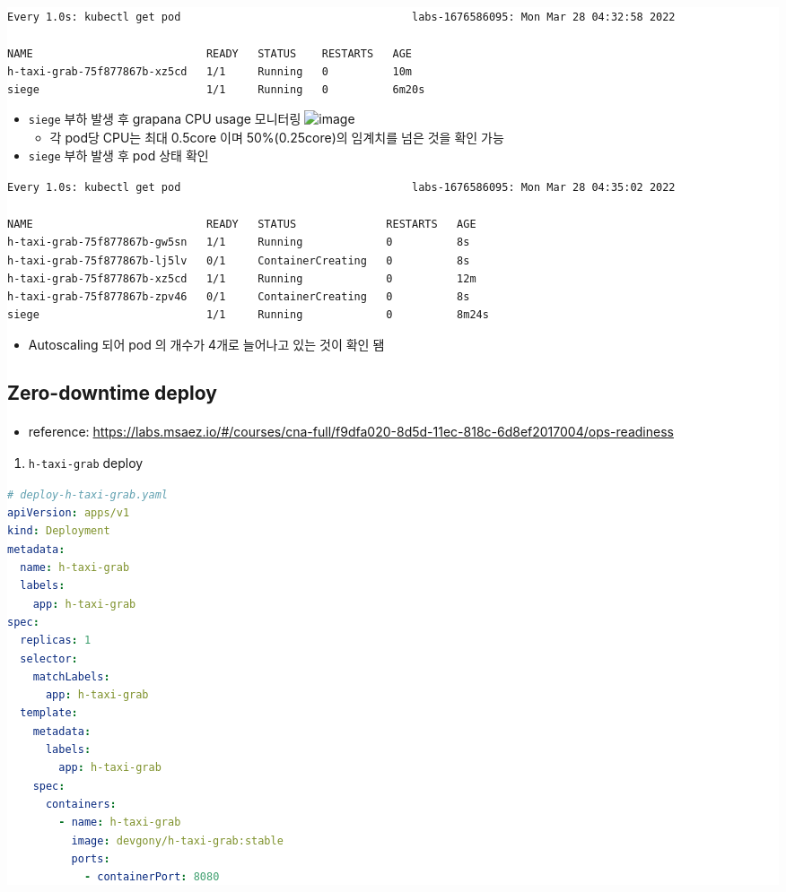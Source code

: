 ```
Every 1.0s: kubectl get pod                                    labs-1676586095: Mon Mar 28 04:32:58 2022

NAME                           READY   STATUS    RESTARTS   AGE
h-taxi-grab-75f877867b-xz5cd   1/1     Running   0          10m
siege                          1/1     Running   0          6m20s
```

- `siege` 부하 발생 후 grapana CPU usage 모니터링
  ![image](https://user-images.githubusercontent.com/51254761/160510381-c00a076e-e5f7-4476-ab45-d28d57a58a0b.png)
  - 각 pod당 CPU는 최대 0.5core 이며 50%(0.25core)의 임계치를 넘은 것을 확인 가능
- `siege` 부하 발생 후 pod 상태 확인

```
Every 1.0s: kubectl get pod                                    labs-1676586095: Mon Mar 28 04:35:02 2022

NAME                           READY   STATUS              RESTARTS   AGE
h-taxi-grab-75f877867b-gw5sn   1/1     Running             0          8s
h-taxi-grab-75f877867b-lj5lv   0/1     ContainerCreating   0          8s
h-taxi-grab-75f877867b-xz5cd   1/1     Running             0          12m
h-taxi-grab-75f877867b-zpv46   0/1     ContainerCreating   0          8s
siege                          1/1     Running             0          8m24s
```

- Autoscaling 되어 pod 의 개수가 4개로 늘어나고 있는 것이 확인 됌

## Zero-downtime deploy

- reference: https://labs.msaez.io/#/courses/cna-full/f9dfa020-8d5d-11ec-818c-6d8ef2017004/ops-readiness

1. `h-taxi-grab` deploy

```yaml
# deploy-h-taxi-grab.yaml
apiVersion: apps/v1
kind: Deployment
metadata:
  name: h-taxi-grab
  labels:
    app: h-taxi-grab
spec:
  replicas: 1
  selector:
    matchLabels:
      app: h-taxi-grab
  template:
    metadata:
      labels:
        app: h-taxi-grab
    spec:
      containers:
        - name: h-taxi-grab
          image: devgony/h-taxi-grab:stable
          ports:
            - containerPort: 8080
```
